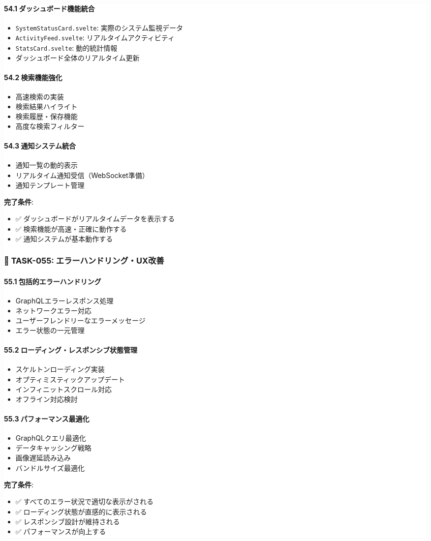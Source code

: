 #### 54.1 ダッシュボード機能統合

- `SystemStatusCard.svelte`: 実際のシステム監視データ
- `ActivityFeed.svelte`: リアルタイムアクティビティ
- `StatsCard.svelte`: 動的統計情報
- ダッシュボード全体のリアルタイム更新

#### 54.2 検索機能強化

- 高速検索の実装
- 検索結果ハイライト
- 検索履歴・保存機能
- 高度な検索フィルター

#### 54.3 通知システム統合

- 通知一覧の動的表示
- リアルタイム通知受信（WebSocket準備）
- 通知テンプレート管理

**完了条件**:

- ✅ ダッシュボードがリアルタイムデータを表示する
- ✅ 検索機能が高速・正確に動作する
- ✅ 通知システムが基本動作する

### 🎯 **TASK-055: エラーハンドリング・UX改善**

#### 55.1 包括的エラーハンドリング

- GraphQLエラーレスポンス処理
- ネットワークエラー対応
- ユーザーフレンドリーなエラーメッセージ
- エラー状態の一元管理

#### 55.2 ローディング・レスポンシブ状態管理

- スケルトンローディング実装
- オプティミスティックアップデート
- インフィニットスクロール対応
- オフライン対応検討

#### 55.3 パフォーマンス最適化

- GraphQLクエリ最適化
- データキャッシング戦略
- 画像遅延読み込み
- バンドルサイズ最適化

**完了条件**:

- ✅ すべてのエラー状況で適切な表示がされる
- ✅ ローディング状態が直感的に表示される
- ✅ レスポンシブ設計が維持される
- ✅ パフォーマンスが向上する
